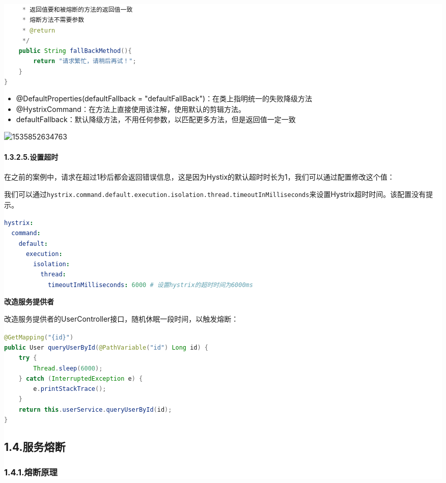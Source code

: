 ```java
     * 返回值要和被熔断的方法的返回值一致
     * 熔断方法不需要参数
     * @return
     */
    public String fallBackMethod(){
        return "请求繁忙，请稍后再试！";
    }
}
```

- @DefaultProperties(defaultFallback = "defaultFallBack")：在类上指明统一的失败降级方法
- @HystrixCommand：在方法上直接使用该注解，使用默认的剪辑方法。
- defaultFallback：默认降级方法，不用任何参数，以匹配更多方法，但是返回值一定一致

![1535852634763](https://dev.tencent.com/u/xiongtianci/p/myHexoBlog/git/raw/master/blog/20191115_leyou/day03/1535852634763.png)



#### 1.3.2.5.设置超时

在之前的案例中，请求在超过1秒后都会返回错误信息，这是因为Hystix的默认超时时长为1，我们可以通过配置修改这个值：

我们可以通过`hystrix.command.default.execution.isolation.thread.timeoutInMilliseconds`来设置Hystrix超时时间。该配置没有提示。

```yaml
hystrix:
  command:
    default:
      execution:
        isolation:
          thread:
            timeoutInMilliseconds: 6000 # 设置hystrix的超时时间为6000ms
```

**改造服务提供者**

改造服务提供者的UserController接口，随机休眠一段时间，以触发熔断：

```java
@GetMapping("{id}")
public User queryUserById(@PathVariable("id") Long id) {
    try {
        Thread.sleep(6000);
    } catch (InterruptedException e) {
        e.printStackTrace();
    }
    return this.userService.queryUserById(id);
}
```



## 1.4.服务熔断

### 1.4.1.熔断原理

